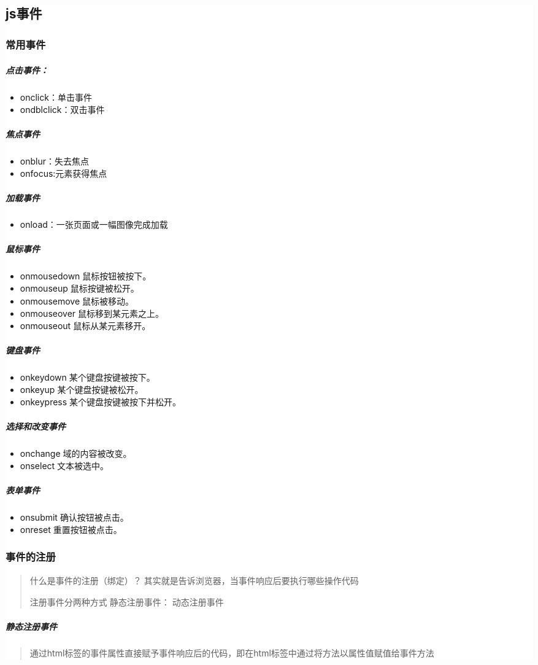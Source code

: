 ## js事件

### 常用事件

##### 点击事件：

- onclick：单击事件
- ondblclick：双击事件

##### 焦点事件

- onblur：失去焦点
- onfocus:元素获得焦点

##### 加载事件

- onload：一张页面或一幅图像完成加载

##### 鼠标事件

- onmousedown 鼠标按钮被按下。
- onmouseup 鼠标按键被松开。
- onmousemove 鼠标被移动。
- onmouseover 鼠标移到某元素之上。
- onmouseout 鼠标从某元素移开。

##### 键盘事件

- onkeydown 某个键盘按键被按下。
- onkeyup 某个键盘按键被松开。
- onkeypress 某个键盘按键被按下并松开。

##### 选择和改变事件

- onchange 域的内容被改变。
- onselect 文本被选中。

##### 表单事件

- onsubmit 确认按钮被点击。
- onreset 重置按钮被点击。

### 事件的注册

> 什么是事件的注册（绑定）？
> 其实就是告诉浏览器，当事件响应后要执行哪些操作代码
>
> 注册事件分两种方式
> 	静态注册事件：
> 	动态注册事件

##### 静态注册事件

> 通过html标签的事件属性直接赋予事件响应后的代码，即在html标签中通过将方法以属性值赋值给事件方法
